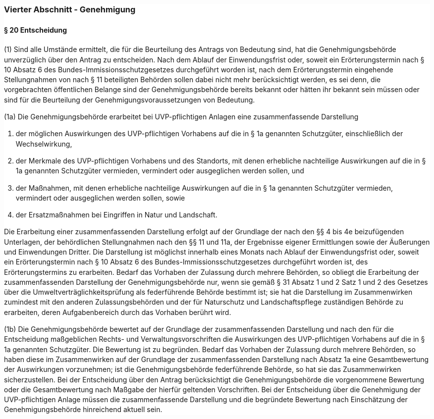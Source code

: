
### Vierter Abschnitt - Genehmigung



#### § 20 Entscheidung

(1) Sind alle Umstände ermittelt, die für die Beurteilung des Antrags von Bedeutung sind, hat die Genehmigungsbehörde unverzüglich über den Antrag zu entscheiden. Nach dem Ablauf der Einwendungsfrist oder, soweit ein Erörterungstermin nach § 10 Absatz 6 des Bundes-Immissionsschutzgesetzes durchgeführt worden ist, nach dem Erörterungstermin eingehende Stellungnahmen von nach § 11 beteiligten Behörden sollen dabei nicht mehr berücksichtigt werden, es sei denn, die vorgebrachten öffentlichen Belange sind der Genehmigungsbehörde bereits bekannt oder hätten ihr bekannt sein müssen oder sind für die Beurteilung der Genehmigungsvoraussetzungen von Bedeutung.

(1a) Die Genehmigungsbehörde erarbeitet bei UVP-pflichtigen Anlagen eine zusammenfassende Darstellung

1.  der möglichen Auswirkungen des UVP-pflichtigen Vorhabens auf die in § 1a genannten Schutzgüter, einschließlich der Wechselwirkung,


2.  der Merkmale des UVP-pflichtigen Vorhabens und des Standorts, mit denen erhebliche nachteilige Auswirkungen auf die in § 1a genannten Schutzgüter vermieden, vermindert oder ausgeglichen werden sollen, und


3.  der Maßnahmen, mit denen erhebliche nachteilige Auswirkungen auf die in § 1a genannten Schutzgüter vermieden, vermindert oder ausgeglichen werden sollen, sowie


4.  der Ersatzmaßnahmen bei Eingriffen in Natur und Landschaft.



Die Erarbeitung einer zusammenfassenden Darstellung erfolgt auf der Grundlage der nach den §§ 4 bis 4e beizufügenden Unterlagen, der behördlichen Stellungnahmen nach den §§ 11 und 11a, der Ergebnisse eigener Ermittlungen sowie der Äußerungen und Einwendungen Dritter. Die Darstellung ist möglichst innerhalb eines Monats nach Ablauf der Einwendungsfrist oder, soweit ein Erörterungstermin nach § 10 Absatz 6 des Bundes-Immissionsschutzgesetzes durchgeführt worden ist, des Erörterungstermins zu erarbeiten. Bedarf das Vorhaben der Zulassung durch mehrere Behörden, so obliegt die Erarbeitung der zusammenfassenden Darstellung der Genehmigungsbehörde nur, wenn sie gemäß § 31 Absatz 1 und 2 Satz 1 und 2 des Gesetzes über die Umweltverträglichkeitsprüfung als federführende Behörde bestimmt ist; sie hat die Darstellung im Zusammenwirken zumindest mit den anderen Zulassungsbehörden und der für Naturschutz und Landschaftspflege zuständigen Behörde zu erarbeiten, deren Aufgabenbereich durch das Vorhaben berührt wird.

(1b) Die Genehmigungsbehörde bewertet auf der Grundlage der zusammenfassenden Darstellung und nach den für die Entscheidung maßgeblichen Rechts- und Verwaltungsvorschriften die Auswirkungen des UVP-pflichtigen Vorhabens auf die in § 1a genannten Schutzgüter. Die Bewertung ist zu begründen. Bedarf das Vorhaben der Zulassung durch mehrere Behörden, so haben diese im Zusammenwirken auf der Grundlage der zusammenfassenden Darstellung nach Absatz 1a eine Gesamtbewertung der Auswirkungen vorzunehmen; ist die Genehmigungsbehörde federführende Behörde, so hat sie das Zusammenwirken sicherzustellen. Bei der Entscheidung über den Antrag berücksichtigt die Genehmigungsbehörde die vorgenommene Bewertung oder die Gesamtbewertung nach Maßgabe der hierfür geltenden Vorschriften. Bei der Entscheidung über die Genehmigung der UVP-pflichtigen Anlage müssen die zusammenfassende Darstellung und die begründete Bewertung nach Einschätzung der Genehmigungsbehörde hinreichend aktuell sein.
